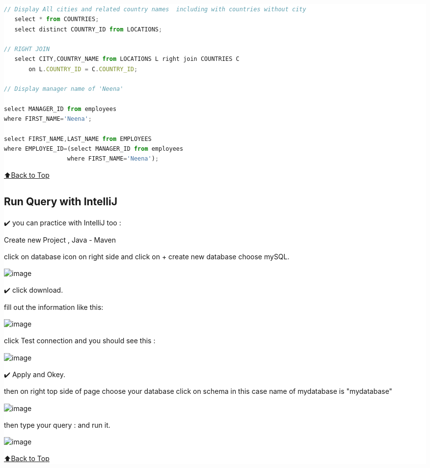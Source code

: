  ```Javascript
// Display All cities and related country names  including with countries without city
    select * from COUNTRIES;
    select distinct COUNTRY_ID from LOCATIONS;
   
// RIGHT JOIN
    select CITY,COUNTRY_NAME from LOCATIONS L right join COUNTRIES C
        on L.COUNTRY_ID = C.COUNTRY_ID;
       
// Display manager name of 'Neena'

select MANAGER_ID from employees
where FIRST_NAME='Neena';

select FIRST_NAME,LAST_NAME from EMPLOYEES
where EMPLOYEE_ID=(select MANAGER_ID from employees
                   where FIRST_NAME='Neena');


```
[⬆️Back to Top](#Create-mySQL-server-on-Localhost-with-Xampp)

## Run Query with IntelliJ

✔️ you can practice with IntelliJ too :

Create new Project , Java - Maven 

click on database icon on right side and click on + create new database choose mySQL.

![image](https://github.com/amirh3sam/MySQL_Dbeaver_Xampp_Localhost/assets/69331074/8dfbf6e3-b02d-45f8-a040-9e5542ae0bd1)

✔️ click download.

fill out the information like this:

![image](https://github.com/amirh3sam/MySQL_Dbeaver_Xampp_Localhost/assets/69331074/d76fc0be-124d-46b6-9ac7-6ceb41b223cb)

click Test connection and you should see this :

![image](https://github.com/amirh3sam/MySQL_Dbeaver_Xampp_Localhost/assets/69331074/161ca18e-3be5-4dab-a2a5-c45f8fc5e59b)

✔️ Apply and Okey.

then on right top side of page choose your database click on schema in this case name of mydatabase is "mydatabase"

![image](https://github.com/amirh3sam/MySQL_Dbeaver_Xampp_Localhost/assets/69331074/43ce942d-0296-4525-ad71-4ca4c468214d)

then type your query : and run it.

![image](https://github.com/amirh3sam/MySQL_Dbeaver_Xampp_Localhost/assets/69331074/2928061a-d54a-475a-aeb5-055c0aec6fdd)

[⬆️Back to Top](#Create-mySQL-server-on-Localhost-with-Xampp)
